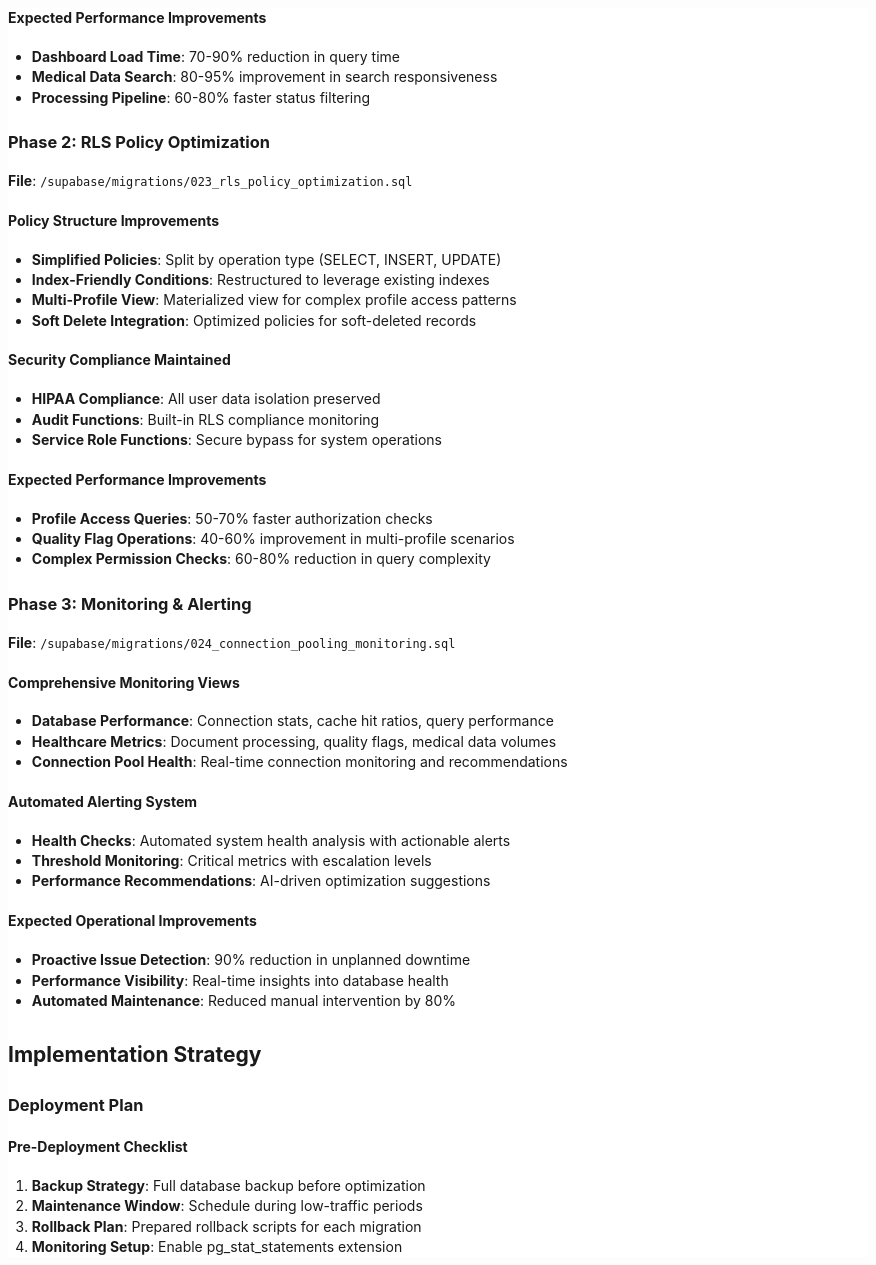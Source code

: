#### Expected Performance Improvements
- **Dashboard Load Time**: 70-90% reduction in query time
- **Medical Data Search**: 80-95% improvement in search responsiveness
- **Processing Pipeline**: 60-80% faster status filtering

### Phase 2: RLS Policy Optimization

**File**: `/supabase/migrations/023_rls_policy_optimization.sql`

#### Policy Structure Improvements
- **Simplified Policies**: Split by operation type (SELECT, INSERT, UPDATE)
- **Index-Friendly Conditions**: Restructured to leverage existing indexes
- **Multi-Profile View**: Materialized view for complex profile access patterns
- **Soft Delete Integration**: Optimized policies for soft-deleted records

#### Security Compliance Maintained
- **HIPAA Compliance**: All user data isolation preserved
- **Audit Functions**: Built-in RLS compliance monitoring
- **Service Role Functions**: Secure bypass for system operations

#### Expected Performance Improvements
- **Profile Access Queries**: 50-70% faster authorization checks
- **Quality Flag Operations**: 40-60% improvement in multi-profile scenarios
- **Complex Permission Checks**: 60-80% reduction in query complexity

### Phase 3: Monitoring & Alerting

**File**: `/supabase/migrations/024_connection_pooling_monitoring.sql`

#### Comprehensive Monitoring Views
- **Database Performance**: Connection stats, cache hit ratios, query performance
- **Healthcare Metrics**: Document processing, quality flags, medical data volumes
- **Connection Pool Health**: Real-time connection monitoring and recommendations

#### Automated Alerting System
- **Health Checks**: Automated system health analysis with actionable alerts
- **Threshold Monitoring**: Critical metrics with escalation levels
- **Performance Recommendations**: AI-driven optimization suggestions

#### Expected Operational Improvements
- **Proactive Issue Detection**: 90% reduction in unplanned downtime
- **Performance Visibility**: Real-time insights into database health
- **Automated Maintenance**: Reduced manual intervention by 80%

## Implementation Strategy

### Deployment Plan

#### Pre-Deployment Checklist
1. **Backup Strategy**: Full database backup before optimization
2. **Maintenance Window**: Schedule during low-traffic periods
3. **Rollback Plan**: Prepared rollback scripts for each migration
4. **Monitoring Setup**: Enable pg_stat_statements extension
